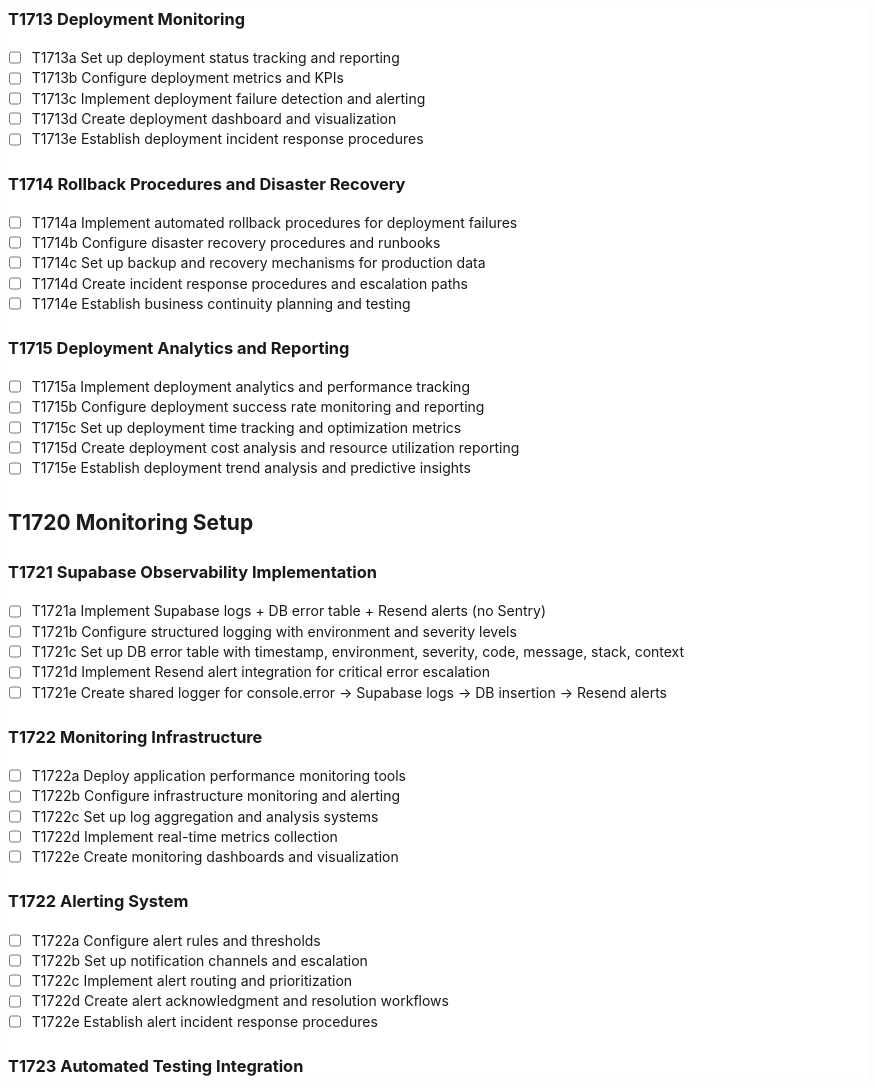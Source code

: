 ### T1713 Deployment Monitoring

- [ ] T1713a Set up deployment status tracking and reporting
- [ ] T1713b Configure deployment metrics and KPIs
- [ ] T1713c Implement deployment failure detection and alerting
- [ ] T1713d Create deployment dashboard and visualization
- [ ] T1713e Establish deployment incident response procedures

### T1714 Rollback Procedures and Disaster Recovery

- [ ] T1714a Implement automated rollback procedures for deployment failures
- [ ] T1714b Configure disaster recovery procedures and runbooks
- [ ] T1714c Set up backup and recovery mechanisms for production data
- [ ] T1714d Create incident response procedures and escalation paths
- [ ] T1714e Establish business continuity planning and testing

### T1715 Deployment Analytics and Reporting

- [ ] T1715a Implement deployment analytics and performance tracking
- [ ] T1715b Configure deployment success rate monitoring and reporting
- [ ] T1715c Set up deployment time tracking and optimization metrics
- [ ] T1715d Create deployment cost analysis and resource utilization reporting
- [ ] T1715e Establish deployment trend analysis and predictive insights

## T1720 Monitoring Setup

### T1721 Supabase Observability Implementation

- [ ] T1721a Implement Supabase logs + DB error table + Resend alerts (no Sentry)
- [ ] T1721b Configure structured logging with environment and severity levels
- [ ] T1721c Set up DB error table with timestamp, environment, severity, code, message, stack, context
- [ ] T1721d Implement Resend alert integration for critical error escalation
- [ ] T1721e Create shared logger for console.error → Supabase logs → DB insertion → Resend alerts

### T1722 Monitoring Infrastructure

- [ ] T1722a Deploy application performance monitoring tools
- [ ] T1722b Configure infrastructure monitoring and alerting
- [ ] T1722c Set up log aggregation and analysis systems
- [ ] T1722d Implement real-time metrics collection
- [ ] T1722e Create monitoring dashboards and visualization

### T1722 Alerting System

- [ ] T1722a Configure alert rules and thresholds
- [ ] T1722b Set up notification channels and escalation
- [ ] T1722c Implement alert routing and prioritization
- [ ] T1722d Create alert acknowledgment and resolution workflows
- [ ] T1722e Establish alert incident response procedures

### T1723 Automated Testing Integration
